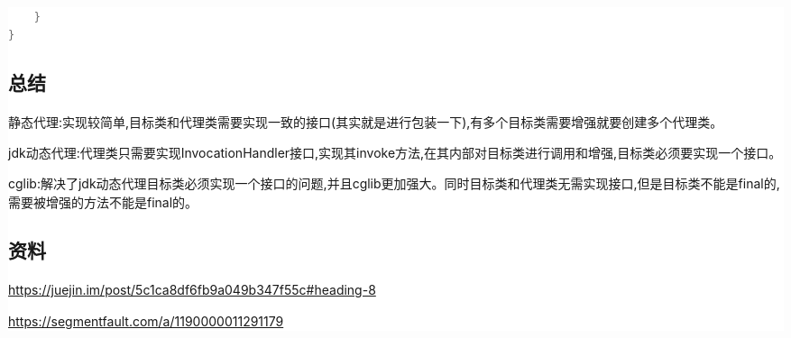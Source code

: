 ```java
    }
}
```



## 总结

静态代理:实现较简单,目标类和代理类需要实现一致的接口(其实就是进行包装一下),有多个目标类需要增强就要创建多个代理类。

jdk动态代理:代理类只需要实现InvocationHandler接口,实现其invoke方法,在其内部对目标类进行调用和增强,目标类必须要实现一个接口。

cglib:解决了jdk动态代理目标类必须实现一个接口的问题,并且cglib更加强大。同时目标类和代理类无需实现接口,但是目标类不能是final的,需要被增强的方法不能是final的。



## 资料

https://juejin.im/post/5c1ca8df6fb9a049b347f55c#heading-8

https://segmentfault.com/a/1190000011291179











